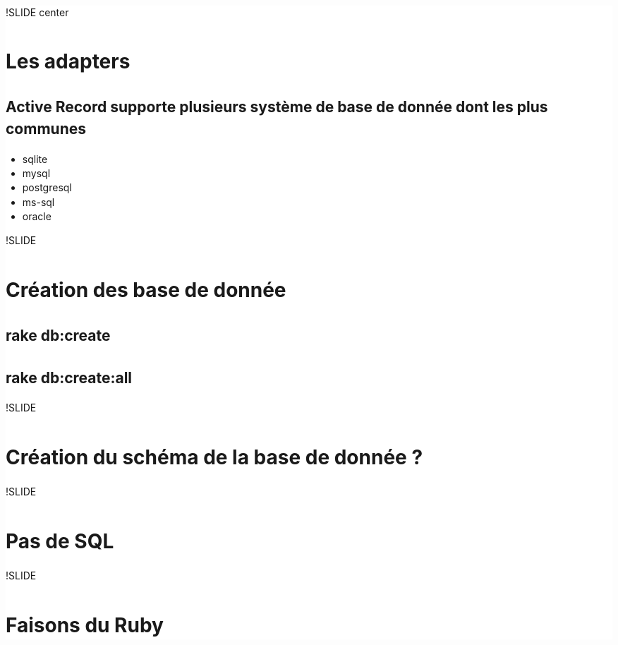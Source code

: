!SLIDE center

# Les adapters #
## Active Record supporte plusieurs système de base de donnée dont les plus communes ##
 * sqlite
 * mysql
 * postgresql
 * ms-sql
 * oracle

!SLIDE

# Création des base de donnée #

## rake db:create ##
## rake db:create:all ##

!SLIDE

# Création du schéma de la base de donnée ? #

!SLIDE

# Pas de SQL #

!SLIDE

# Faisons du Ruby #
